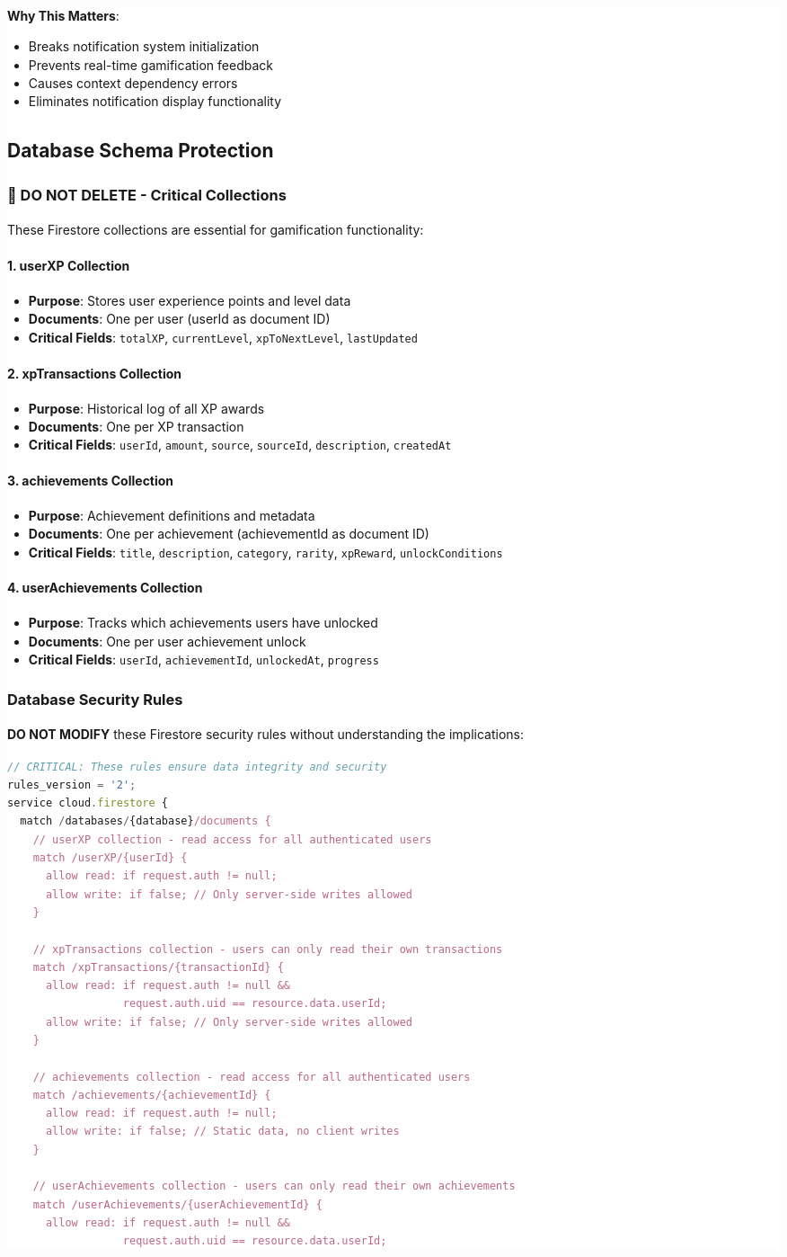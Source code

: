 
**Why This Matters**:
- Breaks notification system initialization
- Prevents real-time gamification feedback
- Causes context dependency errors
- Eliminates notification display functionality

## Database Schema Protection

### 🚨 DO NOT DELETE - Critical Collections

These Firestore collections are essential for gamification functionality:

#### 1. userXP Collection
- **Purpose**: Stores user experience points and level data
- **Documents**: One per user (userId as document ID)
- **Critical Fields**: `totalXP`, `currentLevel`, `xpToNextLevel`, `lastUpdated`

#### 2. xpTransactions Collection
- **Purpose**: Historical log of all XP awards
- **Documents**: One per XP transaction
- **Critical Fields**: `userId`, `amount`, `source`, `sourceId`, `description`, `createdAt`

#### 3. achievements Collection
- **Purpose**: Achievement definitions and metadata
- **Documents**: One per achievement (achievementId as document ID)
- **Critical Fields**: `title`, `description`, `category`, `rarity`, `xpReward`, `unlockConditions`

#### 4. userAchievements Collection
- **Purpose**: Tracks which achievements users have unlocked
- **Documents**: One per user achievement unlock
- **Critical Fields**: `userId`, `achievementId`, `unlockedAt`, `progress`

### Database Security Rules

**DO NOT MODIFY** these Firestore security rules without understanding the implications:

```javascript
// CRITICAL: These rules ensure data integrity and security
rules_version = '2';
service cloud.firestore {
  match /databases/{database}/documents {
    // userXP collection - read access for all authenticated users
    match /userXP/{userId} {
      allow read: if request.auth != null;
      allow write: if false; // Only server-side writes allowed
    }
    
    // xpTransactions collection - users can only read their own transactions
    match /xpTransactions/{transactionId} {
      allow read: if request.auth != null && 
                  request.auth.uid == resource.data.userId;
      allow write: if false; // Only server-side writes allowed
    }
    
    // achievements collection - read access for all authenticated users
    match /achievements/{achievementId} {
      allow read: if request.auth != null;
      allow write: if false; // Static data, no client writes
    }
    
    // userAchievements collection - users can only read their own achievements
    match /userAchievements/{userAchievementId} {
      allow read: if request.auth != null && 
                  request.auth.uid == resource.data.userId;
```
